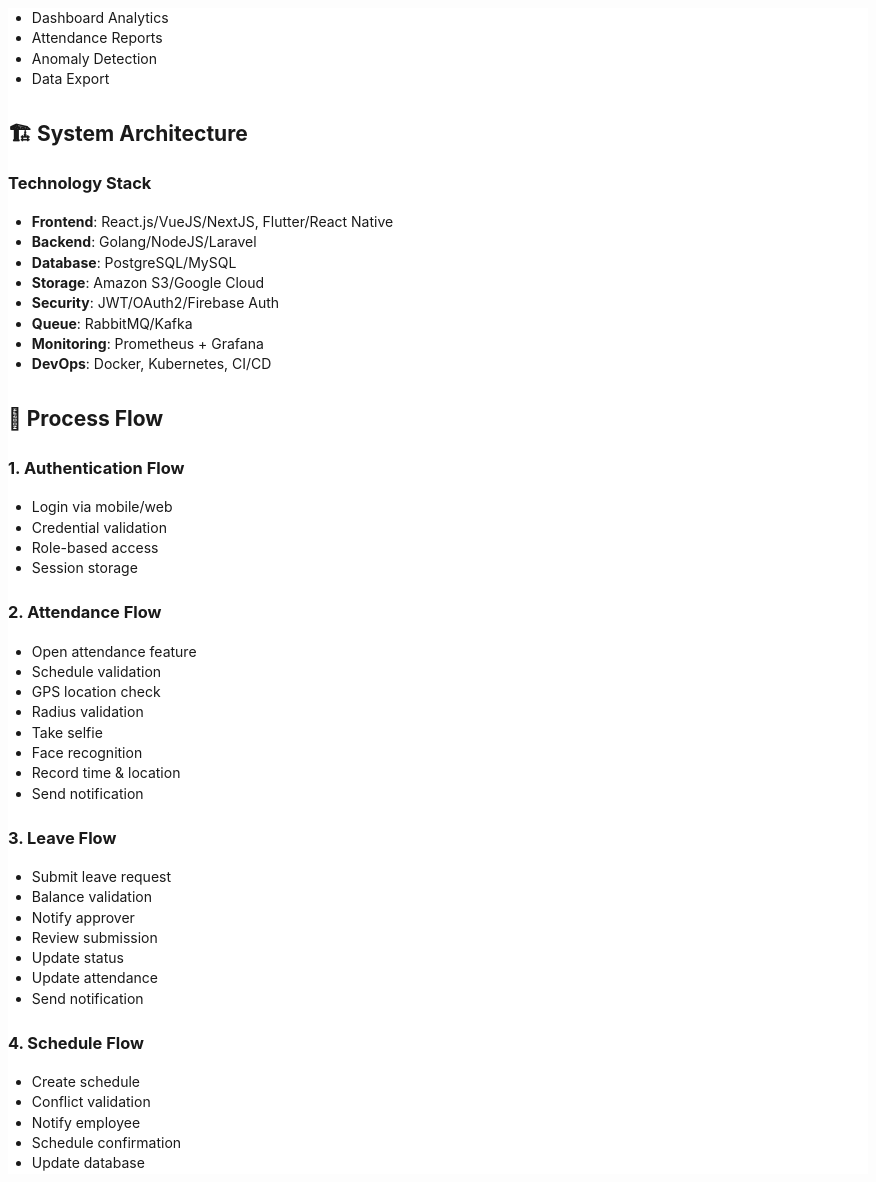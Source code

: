 - Dashboard Analytics
- Attendance Reports
- Anomaly Detection
- Data Export

## 🏗 System Architecture

### Technology Stack

- **Frontend**: React.js/VueJS/NextJS, Flutter/React Native
- **Backend**: Golang/NodeJS/Laravel
- **Database**: PostgreSQL/MySQL
- **Storage**: Amazon S3/Google Cloud
- **Security**: JWT/OAuth2/Firebase Auth
- **Queue**: RabbitMQ/Kafka
- **Monitoring**: Prometheus + Grafana
- **DevOps**: Docker, Kubernetes, CI/CD

## 🔄 Process Flow

### 1. Authentication Flow

- Login via mobile/web
- Credential validation
- Role-based access
- Session storage

### 2. Attendance Flow

- Open attendance feature
- Schedule validation
- GPS location check
- Radius validation
- Take selfie
- Face recognition
- Record time & location
- Send notification

### 3. Leave Flow

- Submit leave request
- Balance validation
- Notify approver
- Review submission
- Update status
- Update attendance
- Send notification

### 4. Schedule Flow

- Create schedule
- Conflict validation
- Notify employee
- Schedule confirmation
- Update database
